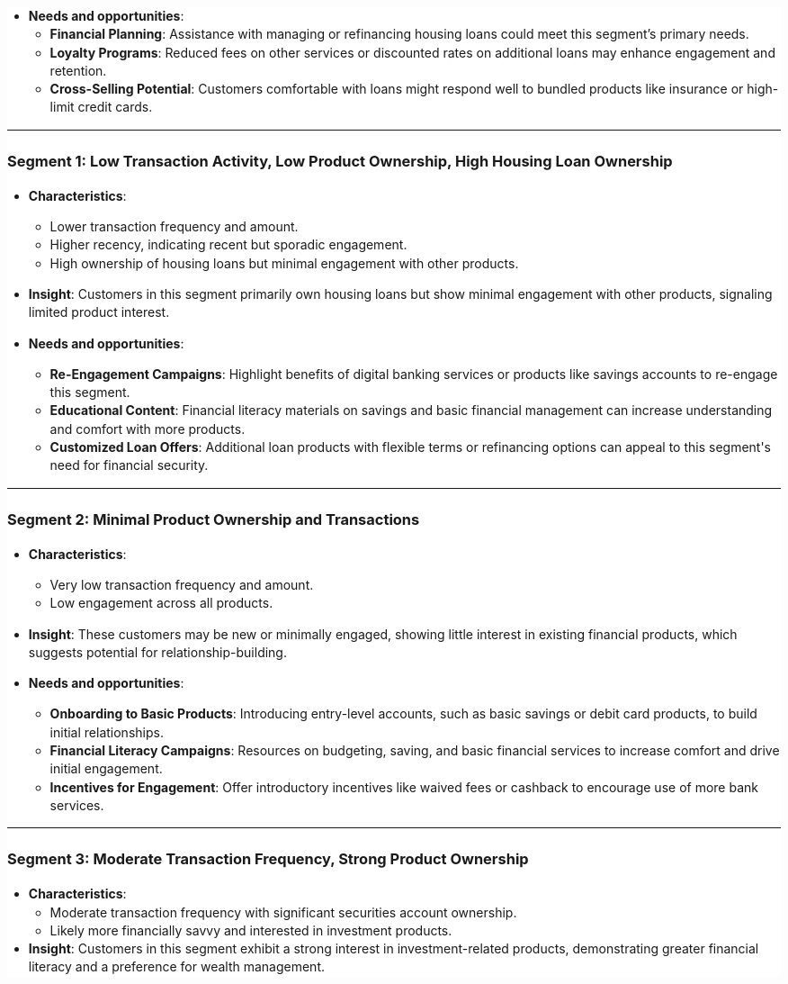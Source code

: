 - **Needs and opportunities**:
  - **Financial Planning**: Assistance with managing or refinancing housing loans could meet this segment’s primary needs.
  - **Loyalty Programs**: Reduced fees on other services or discounted rates on additional loans may enhance engagement and retention.
  - **Cross-Selling Potential**: Customers comfortable with loans might respond well to bundled products like insurance or high-limit credit cards.

---

### Segment 1: Low Transaction Activity, Low Product Ownership, High Housing Loan Ownership
- **Characteristics**: 
  - Lower transaction frequency and amount.
  - Higher recency, indicating recent but sporadic engagement.
  - High ownership of housing loans but minimal engagement with other products.
- **Insight**: Customers in this segment primarily own housing loans but show minimal engagement with other products, signaling limited product interest.

- **Needs and opportunities**:
  - **Re-Engagement Campaigns**: Highlight benefits of digital banking services or products like savings accounts to re-engage this segment.
  - **Educational Content**: Financial literacy materials on savings and basic financial management can increase understanding and comfort with more products.
  - **Customized Loan Offers**: Additional loan products with flexible terms or refinancing options can appeal to this segment's need for financial security.

---

### Segment 2: Minimal Product Ownership and Transactions
- **Characteristics**: 
  - Very low transaction frequency and amount.
  - Low engagement across all products.
- **Insight**: These customers may be new or minimally engaged, showing little interest in existing financial products, which suggests potential for relationship-building.

- **Needs and opportunities**:
  - **Onboarding to Basic Products**: Introducing entry-level accounts, such as basic savings or debit card products, to build initial relationships.
  - **Financial Literacy Campaigns**: Resources on budgeting, saving, and basic financial services to increase comfort and drive initial engagement.
  - **Incentives for Engagement**: Offer introductory incentives like waived fees or cashback to encourage use of more bank services.

---

### Segment 3: Moderate Transaction Frequency, Strong Product Ownership
- **Characteristics**: 
  - Moderate transaction frequency with significant securities account ownership.
  - Likely more financially savvy and interested in investment products.
- **Insight**: Customers in this segment exhibit a strong interest in investment-related products, demonstrating greater financial literacy and a preference for wealth management.
